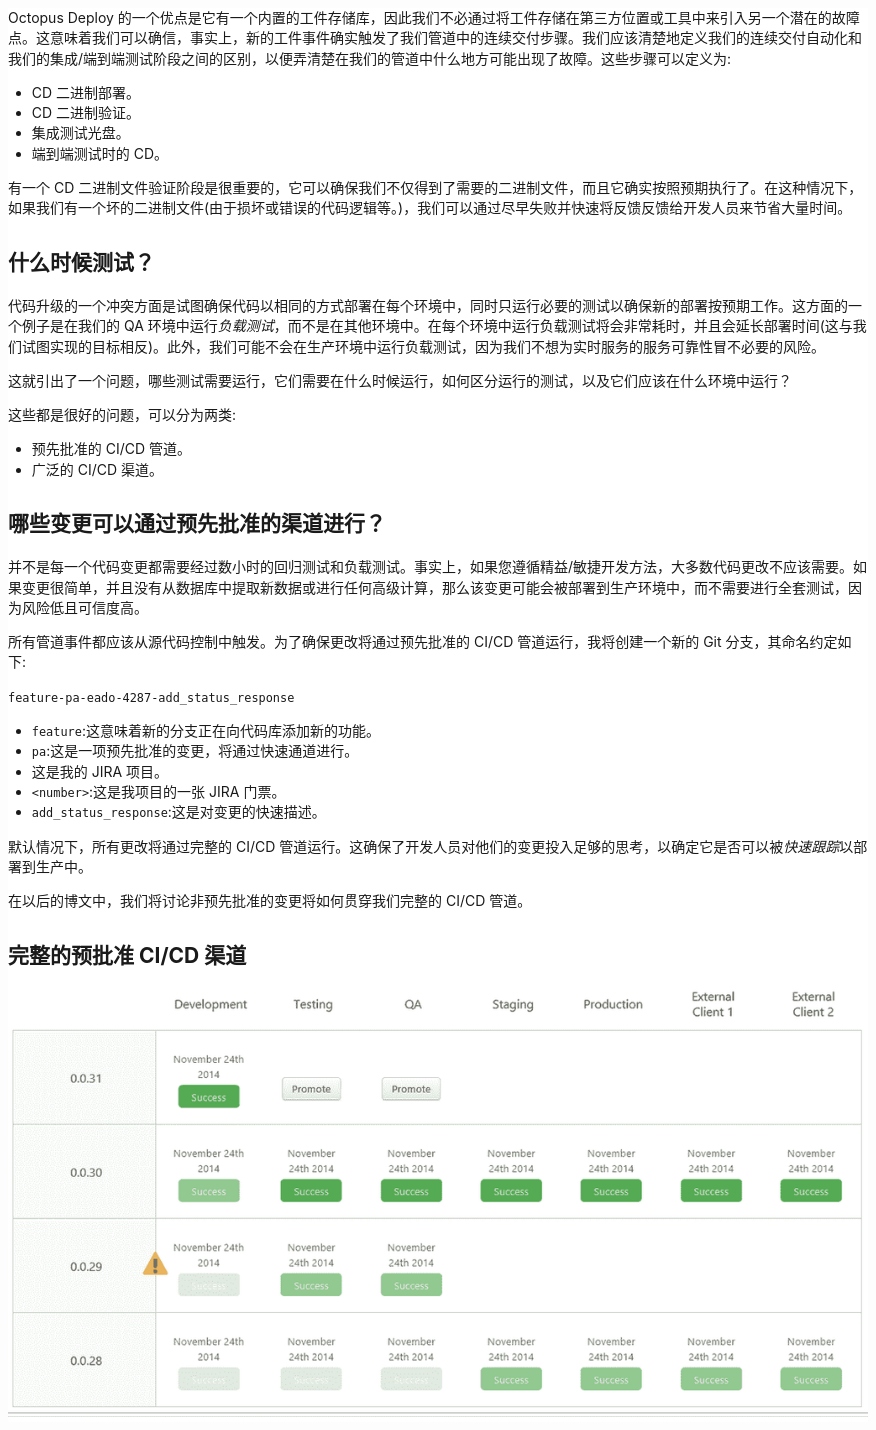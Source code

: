 Octopus Deploy 的一个优点是它有一个内置的工件存储库，因此我们不必通过将工件存储在第三方位置或工具中来引入另一个潜在的故障点。这意味着我们可以确信，事实上，新的工件事件确实触发了我们管道中的连续交付步骤。我们应该清楚地定义我们的连续交付自动化和我们的集成/端到端测试阶段之间的区别，以便弄清楚在我们的管道中什么地方可能出现了故障。这些步骤可以定义为:

*   CD 二进制部署。
*   CD 二进制验证。
*   集成测试光盘。
*   端到端测试时的 CD。

有一个 CD 二进制文件验证阶段是很重要的，它可以确保我们不仅得到了需要的二进制文件，而且它确实按照预期执行了。在这种情况下，如果我们有一个坏的二进制文件(由于损坏或错误的代码逻辑等。)，我们可以通过尽早失败并快速将反馈反馈给开发人员来节省大量时间。

## 什么时候测试？

代码升级的一个冲突方面是试图确保代码以相同的方式部署在每个环境中，同时只运行必要的测试以确保新的部署按预期工作。这方面的一个例子是在我们的 QA 环境中运行*负载测试*，而不是在其他环境中。在每个环境中运行负载测试将会非常耗时，并且会延长部署时间(这与我们试图实现的目标相反)。此外，我们可能不会在生产环境中运行负载测试，因为我们不想为实时服务的服务可靠性冒不必要的风险。

这就引出了一个问题，哪些测试需要运行，它们需要在什么时候运行，如何区分运行的测试，以及它们应该在什么环境中运行？

这些都是很好的问题，可以分为两类:

*   预先批准的 CI/CD 管道。
*   广泛的 CI/CD 渠道。

## 哪些变更可以通过预先批准的渠道进行？

并不是每一个代码变更都需要经过数小时的回归测试和负载测试。事实上，如果您遵循精益/敏捷开发方法，大多数代码更改不应该需要。如果变更很简单，并且没有从数据库中提取新数据或进行任何高级计算，那么该变更可能会被部署到生产环境中，而不需要进行全套测试，因为风险低且可信度高。

所有管道事件都应该从源代码控制中触发。为了确保更改将通过预先批准的 CI/CD 管道运行，我将创建一个新的 Git 分支，其命名约定如下:

`feature-pa-eado-4287-add_status_response`

*   `feature`:这意味着新的分支正在向代码库添加新的功能。
*   `pa`:这是一项预先批准的变更，将通过快速通道进行。
*   这是我的 JIRA 项目。
*   `<number>`:这是我项目的一张 JIRA 门票。
*   `add_status_response`:这是对变更的快速描述。

默认情况下，所有更改将通过完整的 CI/CD 管道运行。这确保了开发人员对他们的变更投入足够的思考，以确定它是否可以被*快速跟踪*以部署到生产中。

在以后的博文中，我们将讨论非预先批准的变更将如何贯穿我们完整的 CI/CD 管道。

## 完整的预批准 CI/CD 渠道

[![](img/a881ffa4e6906840e7f640fd86a91b74.png)](#)
